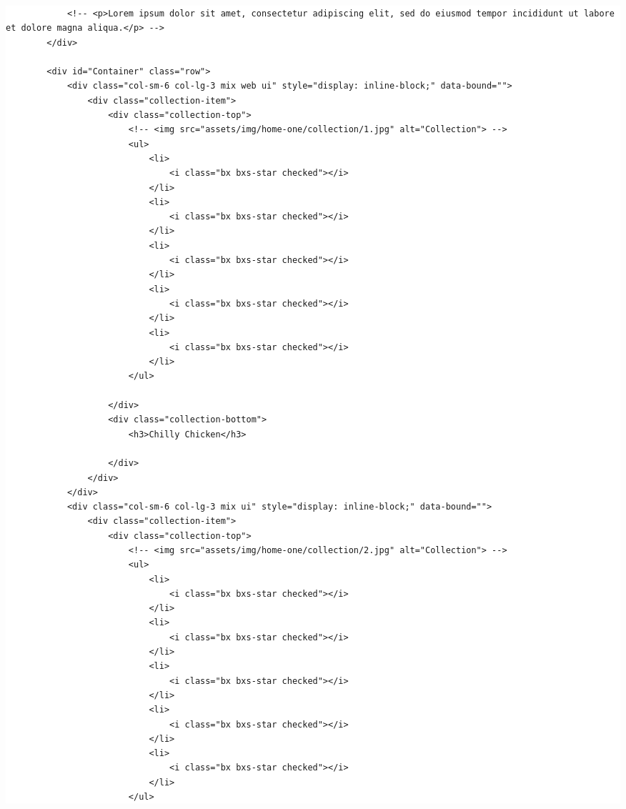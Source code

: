                 <!-- <p>Lorem ipsum dolor sit amet, consectetur adipiscing elit, sed do eiusmod tempor incididunt ut labore et dolore magna aliqua.</p> -->
            </div>
           
            <div id="Container" class="row">
                <div class="col-sm-6 col-lg-3 mix web ui" style="display: inline-block;" data-bound="">
                    <div class="collection-item">
                        <div class="collection-top">
                            <!-- <img src="assets/img/home-one/collection/1.jpg" alt="Collection"> -->
                            <ul>
                                <li>
                                    <i class="bx bxs-star checked"></i>
                                </li>
                                <li>
                                    <i class="bx bxs-star checked"></i>
                                </li>
                                <li>
                                    <i class="bx bxs-star checked"></i>
                                </li>
                                <li>
                                    <i class="bx bxs-star checked"></i>
                                </li>
                                <li>
                                    <i class="bx bxs-star checked"></i>
                                </li>
                            </ul>
                           
                        </div>
                        <div class="collection-bottom">
                            <h3>Chilly Chicken</h3>
                            
                        </div>
                    </div>
                </div>
                <div class="col-sm-6 col-lg-3 mix ui" style="display: inline-block;" data-bound="">
                    <div class="collection-item">
                        <div class="collection-top">
                            <!-- <img src="assets/img/home-one/collection/2.jpg" alt="Collection"> -->
                            <ul>
                                <li>
                                    <i class="bx bxs-star checked"></i>
                                </li>
                                <li>
                                    <i class="bx bxs-star checked"></i>
                                </li>
                                <li>
                                    <i class="bx bxs-star checked"></i>
                                </li>
                                <li>
                                    <i class="bx bxs-star checked"></i>
                                </li>
                                <li>
                                    <i class="bx bxs-star checked"></i>
                                </li>
                            </ul>
                            